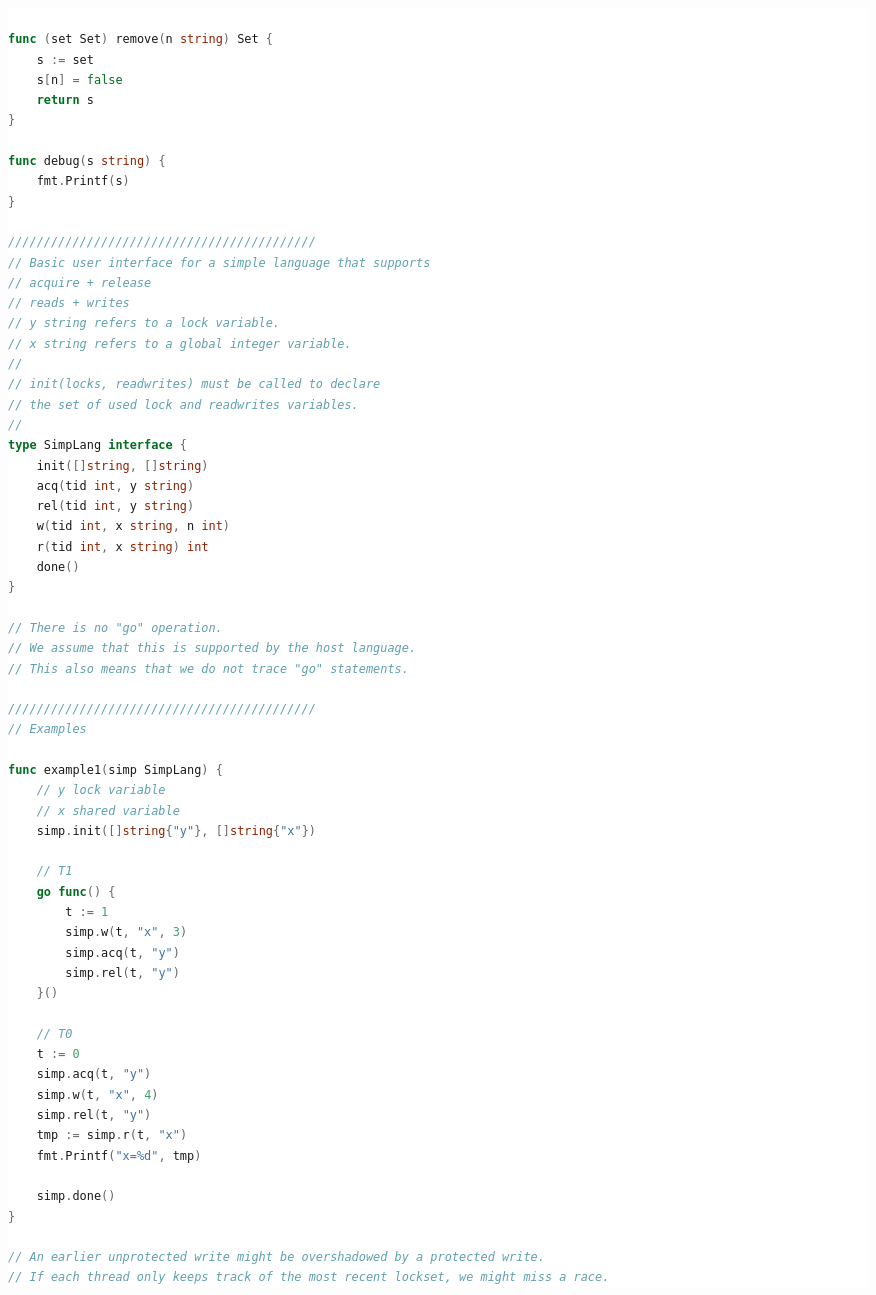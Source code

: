 ```go

func (set Set) remove(n string) Set {
    s := set
    s[n] = false
    return s
}

func debug(s string) {
    fmt.Printf(s)
}

///////////////////////////////////////////
// Basic user interface for a simple language that supports
// acquire + release
// reads + writes
// y string refers to a lock variable.
// x string refers to a global integer variable.
//
// init(locks, readwrites) must be called to declare
// the set of used lock and readwrites variables.
//
type SimpLang interface {
    init([]string, []string)
    acq(tid int, y string)
    rel(tid int, y string)
    w(tid int, x string, n int)
    r(tid int, x string) int
    done()
}

// There is no "go" operation.
// We assume that this is supported by the host language.
// This also means that we do not trace "go" statements.

///////////////////////////////////////////
// Examples

func example1(simp SimpLang) {
    // y lock variable
    // x shared variable
    simp.init([]string{"y"}, []string{"x"})

    // T1
    go func() {
        t := 1
        simp.w(t, "x", 3)
        simp.acq(t, "y")
        simp.rel(t, "y")
    }()

    // T0
    t := 0
    simp.acq(t, "y")
    simp.w(t, "x", 4)
    simp.rel(t, "y")
    tmp := simp.r(t, "x")
    fmt.Printf("x=%d", tmp)

    simp.done()
}

// An earlier unprotected write might be overshadowed by a protected write.
// If each thread only keeps track of the most recent lockset, we might miss a race.
```